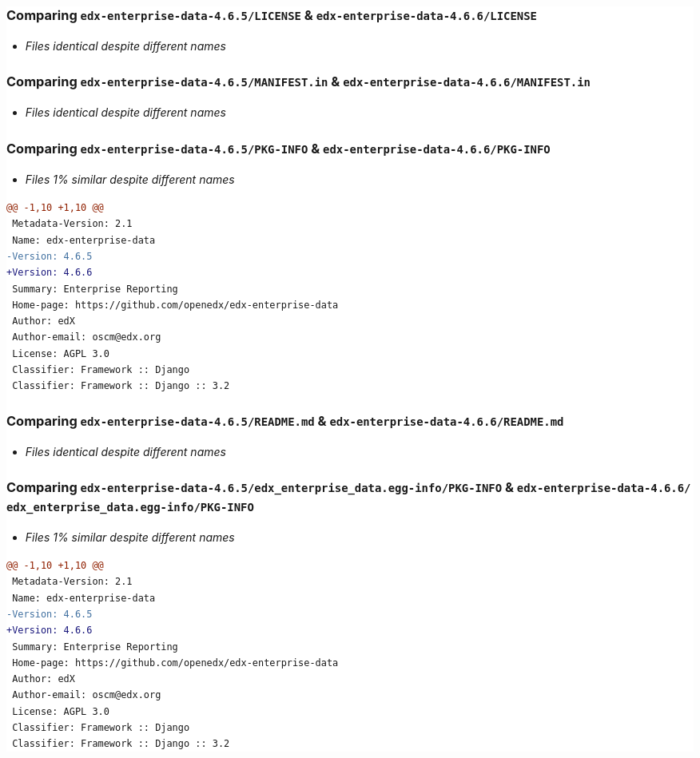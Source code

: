 ### Comparing `edx-enterprise-data-4.6.5/LICENSE` & `edx-enterprise-data-4.6.6/LICENSE`

 * *Files identical despite different names*

### Comparing `edx-enterprise-data-4.6.5/MANIFEST.in` & `edx-enterprise-data-4.6.6/MANIFEST.in`

 * *Files identical despite different names*

### Comparing `edx-enterprise-data-4.6.5/PKG-INFO` & `edx-enterprise-data-4.6.6/PKG-INFO`

 * *Files 1% similar despite different names*

```diff
@@ -1,10 +1,10 @@
 Metadata-Version: 2.1
 Name: edx-enterprise-data
-Version: 4.6.5
+Version: 4.6.6
 Summary: Enterprise Reporting
 Home-page: https://github.com/openedx/edx-enterprise-data
 Author: edX
 Author-email: oscm@edx.org
 License: AGPL 3.0
 Classifier: Framework :: Django
 Classifier: Framework :: Django :: 3.2
```

### Comparing `edx-enterprise-data-4.6.5/README.md` & `edx-enterprise-data-4.6.6/README.md`

 * *Files identical despite different names*

### Comparing `edx-enterprise-data-4.6.5/edx_enterprise_data.egg-info/PKG-INFO` & `edx-enterprise-data-4.6.6/edx_enterprise_data.egg-info/PKG-INFO`

 * *Files 1% similar despite different names*

```diff
@@ -1,10 +1,10 @@
 Metadata-Version: 2.1
 Name: edx-enterprise-data
-Version: 4.6.5
+Version: 4.6.6
 Summary: Enterprise Reporting
 Home-page: https://github.com/openedx/edx-enterprise-data
 Author: edX
 Author-email: oscm@edx.org
 License: AGPL 3.0
 Classifier: Framework :: Django
 Classifier: Framework :: Django :: 3.2
```
